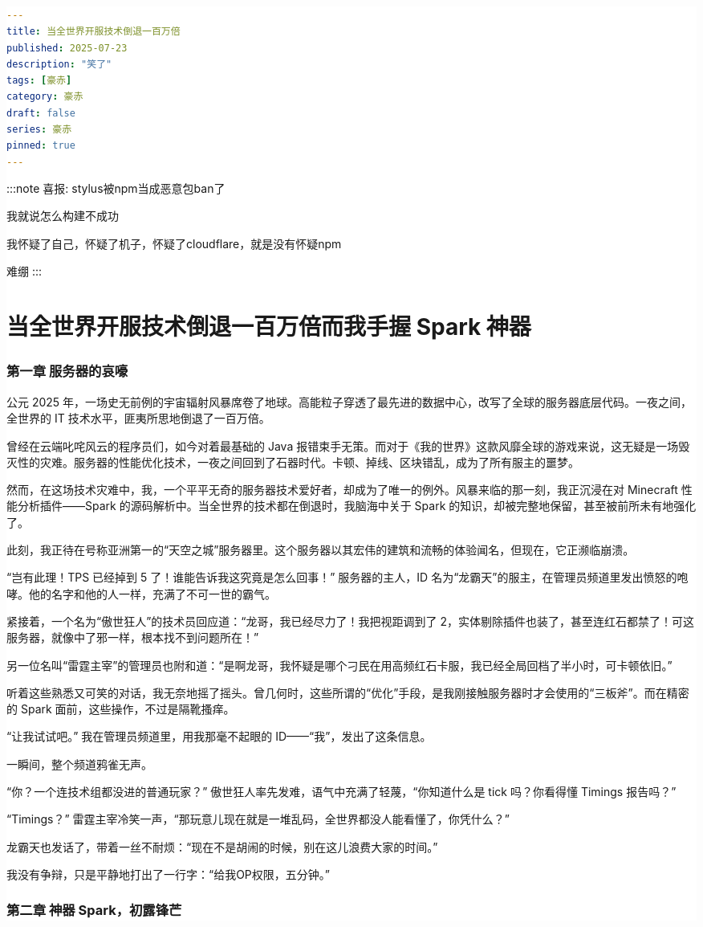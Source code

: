 ```yaml
---
title: 当全世界开服技术倒退一百万倍
published: 2025-07-23
description: "笑了"
tags: [豪赤]
category: 豪赤
draft: false
series: 豪赤
pinned: true
---
```


:::note
喜报: stylus被npm当成恶意包ban了

我就说怎么构建不成功

我怀疑了自己，怀疑了机子，怀疑了cloudflare，就是没有怀疑npm

难绷
:::

# 当全世界开服技术倒退一百万倍而我手握 Spark 神器

### 第一章 服务器的哀嚎

公元 2025 年，一场史无前例的宇宙辐射风暴席卷了地球。高能粒子穿透了最先进的数据中心，改写了全球的服务器底层代码。一夜之间，全世界的 IT 技术水平，匪夷所思地倒退了一百万倍。

曾经在云端叱咤风云的程序员们，如今对着最基础的 Java 报错束手无策。而对于《我的世界》这款风靡全球的游戏来说，这无疑是一场毁灭性的灾难。服务器的性能优化技术，一夜之间回到了石器时代。卡顿、掉线、区块错乱，成为了所有服主的噩梦。

然而，在这场技术灾难中，我，一个平平无奇的服务器技术爱好者，却成为了唯一的例外。风暴来临的那一刻，我正沉浸在对 Minecraft 性能分析插件——Spark 的源码解析中。当全世界的技术都在倒退时，我脑海中关于 Spark 的知识，却被完整地保留，甚至被前所未有地强化了。

此刻，我正待在号称亚洲第一的“天空之城”服务器里。这个服务器以其宏伟的建筑和流畅的体验闻名，但现在，它正濒临崩溃。

“岂有此理！TPS 已经掉到 5 了！谁能告诉我这究竟是怎么回事！” 服务器的主人，ID 名为“龙霸天”的服主，在管理员频道里发出愤怒的咆哮。他的名字和他的人一样，充满了不可一世的霸气。

紧接着，一个名为“傲世狂人”的技术员回应道：“龙哥，我已经尽力了！我把视距调到了 2，实体剔除插件也装了，甚至连红石都禁了！可这服务器，就像中了邪一样，根本找不到问题所在！”

另一位名叫“雷霆主宰”的管理员也附和道：“是啊龙哥，我怀疑是哪个刁民在用高频红石卡服，我已经全局回档了半小时，可卡顿依旧。”

听着这些熟悉又可笑的对话，我无奈地摇了摇头。曾几何时，这些所谓的“优化”手段，是我刚接触服务器时才会使用的“三板斧”。而在精密的 Spark 面前，这些操作，不过是隔靴搔痒。

“让我试试吧。” 我在管理员频道里，用我那毫不起眼的 ID——“我”，发出了这条信息。

一瞬间，整个频道鸦雀无声。

“你？一个连技术组都没进的普通玩家？” 傲世狂人率先发难，语气中充满了轻蔑，“你知道什么是 tick 吗？你看得懂 Timings 报告吗？”

“Timings？” 雷霆主宰冷笑一声，“那玩意儿现在就是一堆乱码，全世界都没人能看懂了，你凭什么？”

龙霸天也发话了，带着一丝不耐烦：“现在不是胡闹的时候，别在这儿浪费大家的时间。”

我没有争辩，只是平静地打出了一行字：“给我OP权限，五分钟。”

### 第二章 神器 Spark，初露锋芒
